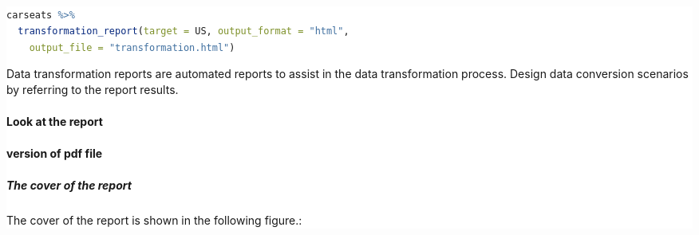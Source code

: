 ``` r
carseats %>%
  transformation_report(target = US, output_format = "html", 
    output_file = "transformation.html")
```

Data transformation reports are automated reports to assist in the data transformation process. Design data conversion scenarios by referring to the report results.

#### Look at the report

#### version of pdf file

##### The cover of the report

The cover of the report is shown in the following figure.:
